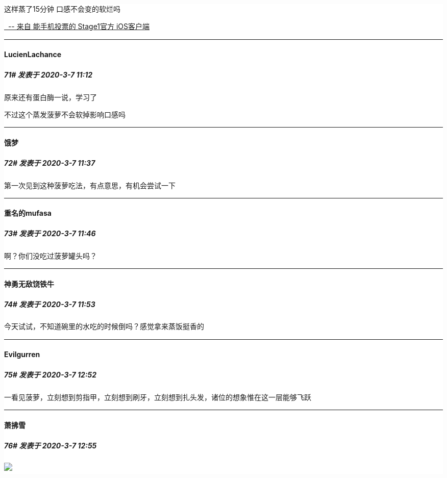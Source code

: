 这样蒸了15分钟 口感不会变的软烂吗

[  -- 来自 能手机投票的 Stage1官方 iOS客户端](https://itunes.apple.com/fi/app/saraba1st/id1221237470?mt=8)


-----

####  LucienLachance  
##### 71#       发表于 2020-3-7 11:12


原来还有蛋白酶一说，学习了

不过这个蒸发菠萝不会软掉影响口感吗


-----

####  饿梦  
##### 72#       发表于 2020-3-7 11:37


第一次见到这种菠萝吃法，有点意思，有机会尝试一下


-----

####  重名的mufasa  
##### 73#       发表于 2020-3-7 11:46


啊？你们没吃过菠萝罐头吗？


-----

####  神勇无敌饶铁牛  
##### 74#       发表于 2020-3-7 11:53


今天试试，不知道碗里的水吃的时候倒吗？感觉拿来蒸饭挺香的


-----

####  Evilgurren  
##### 75#       发表于 2020-3-7 12:52


一看见菠萝，立刻想到剪指甲，立刻想到刷牙，立刻想到扎头发，诸位的想象惟在这一层能够飞跃


-----

####  萧拂雪  
##### 76#       发表于 2020-3-7 12:55


<img src="https://img.saraba1st.com/forum/202003/07/125523tsdf7flj7ho9zx6g.jpg" referrerpolicy="no-referrer">
